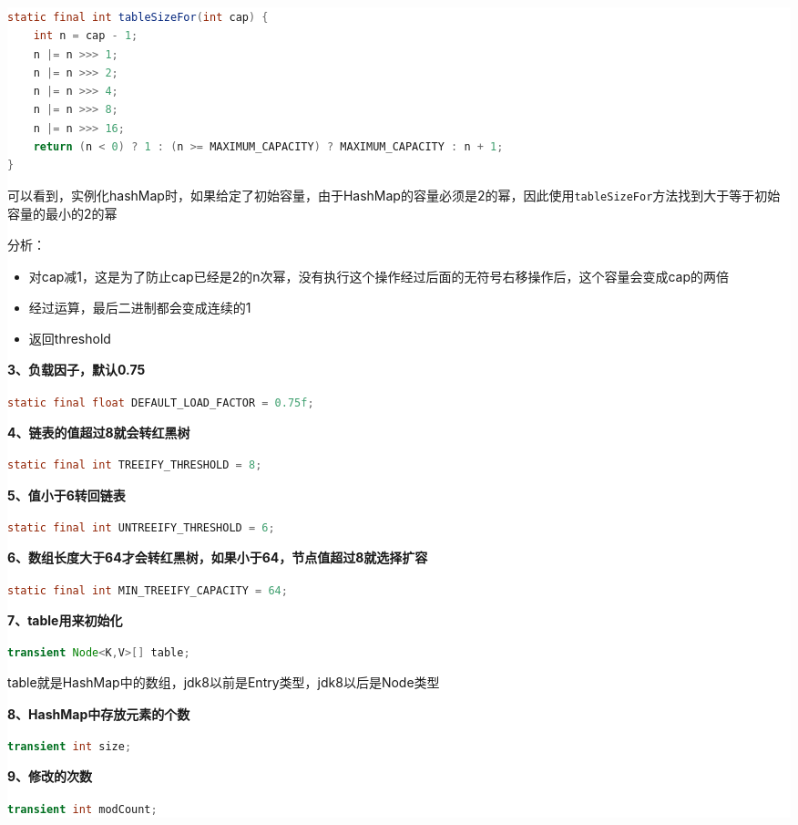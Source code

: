 ```java
static final int tableSizeFor(int cap) {
    int n = cap - 1;
    n |= n >>> 1;
    n |= n >>> 2;
    n |= n >>> 4;
    n |= n >>> 8;
    n |= n >>> 16;
    return (n < 0) ? 1 : (n >= MAXIMUM_CAPACITY) ? MAXIMUM_CAPACITY : n + 1;
}
```

可以看到，实例化hashMap时，如果给定了初始容量，由于HashMap的容量必须是2的幂，因此使用`tableSizeFor`方法找到大于等于初始容量的最小的2的幂

分析：

- 对cap减1，这是为了防止cap已经是2的n次幂，没有执行这个操作经过后面的无符号右移操作后，这个容量会变成cap的两倍
- 经过运算，最后二进制都会变成连续的1

- 返回threshold 

**3、负载因子，默认0.75**

```java
static final float DEFAULT_LOAD_FACTOR = 0.75f;
```

**4、链表的值超过8就会转红黑树**

```java
static final int TREEIFY_THRESHOLD = 8;
```

**5、值小于6转回链表**

```java
static final int UNTREEIFY_THRESHOLD = 6;
```

**6、数组长度大于64才会转红黑树，如果小于64，节点值超过8就选择扩容**

```java
static final int MIN_TREEIFY_CAPACITY = 64;
```

**7、table用来初始化**

```java
transient Node<K,V>[] table;
```

table就是HashMap中的数组，jdk8以前是Entry类型，jdk8以后是Node类型

**8、HashMap中存放元素的个数**

```java
transient int size;
```

**9、修改的次数**

```java
transient int modCount;
```
